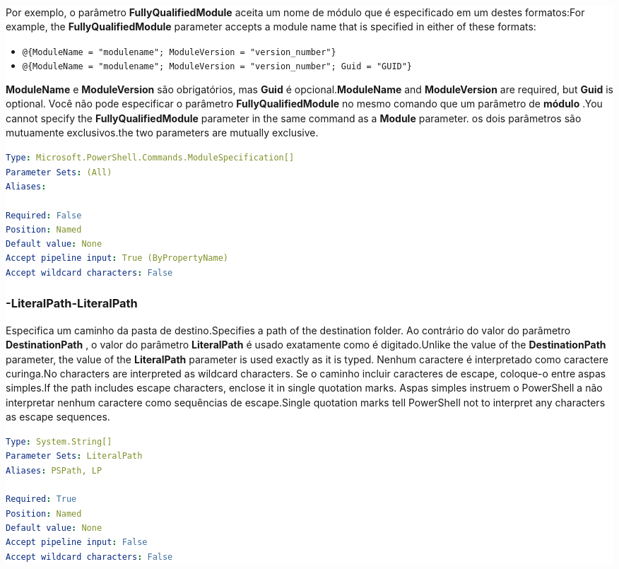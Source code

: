 <span data-ttu-id="1162b-181">Por exemplo, o parâmetro **FullyQualifiedModule** aceita um nome de módulo que é especificado em um destes formatos:</span><span class="sxs-lookup"><span data-stu-id="1162b-181">For example, the **FullyQualifiedModule** parameter accepts a module name that is specified in either of these formats:</span></span>

- `@{ModuleName = "modulename"; ModuleVersion = "version_number"}`
- `@{ModuleName = "modulename"; ModuleVersion = "version_number"; Guid = "GUID"}`

<span data-ttu-id="1162b-182">**ModuleName** e **ModuleVersion** são obrigatórios, mas **Guid** é opcional.</span><span class="sxs-lookup"><span data-stu-id="1162b-182">**ModuleName** and **ModuleVersion** are required, but **Guid** is optional.</span></span> <span data-ttu-id="1162b-183">Você não pode especificar o parâmetro **FullyQualifiedModule** no mesmo comando que um parâmetro de **módulo** .</span><span class="sxs-lookup"><span data-stu-id="1162b-183">You cannot specify the **FullyQualifiedModule** parameter in the same command as a **Module** parameter.</span></span> <span data-ttu-id="1162b-184">os dois parâmetros são mutuamente exclusivos.</span><span class="sxs-lookup"><span data-stu-id="1162b-184">the two parameters are mutually exclusive.</span></span>

```yaml
Type: Microsoft.PowerShell.Commands.ModuleSpecification[]
Parameter Sets: (All)
Aliases:

Required: False
Position: Named
Default value: None
Accept pipeline input: True (ByPropertyName)
Accept wildcard characters: False
```

### <span data-ttu-id="1162b-185">-LiteralPath</span><span class="sxs-lookup"><span data-stu-id="1162b-185">-LiteralPath</span></span>

<span data-ttu-id="1162b-186">Especifica um caminho da pasta de destino.</span><span class="sxs-lookup"><span data-stu-id="1162b-186">Specifies a path of the destination folder.</span></span> <span data-ttu-id="1162b-187">Ao contrário do valor do parâmetro **DestinationPath** , o valor do parâmetro **LiteralPath** é usado exatamente como é digitado.</span><span class="sxs-lookup"><span data-stu-id="1162b-187">Unlike the value of the **DestinationPath** parameter, the value of the **LiteralPath** parameter is used exactly as it is typed.</span></span> <span data-ttu-id="1162b-188">Nenhum caractere é interpretado como caractere curinga.</span><span class="sxs-lookup"><span data-stu-id="1162b-188">No characters are interpreted as wildcard characters.</span></span> <span data-ttu-id="1162b-189">Se o caminho incluir caracteres de escape, coloque-o entre aspas simples.</span><span class="sxs-lookup"><span data-stu-id="1162b-189">If the path includes escape characters, enclose it in single quotation marks.</span></span> <span data-ttu-id="1162b-190">Aspas simples instruem o PowerShell a não interpretar nenhum caractere como sequências de escape.</span><span class="sxs-lookup"><span data-stu-id="1162b-190">Single quotation marks tell PowerShell not to interpret any characters as escape sequences.</span></span>

```yaml
Type: System.String[]
Parameter Sets: LiteralPath
Aliases: PSPath, LP

Required: True
Position: Named
Default value: None
Accept pipeline input: False
Accept wildcard characters: False
```

